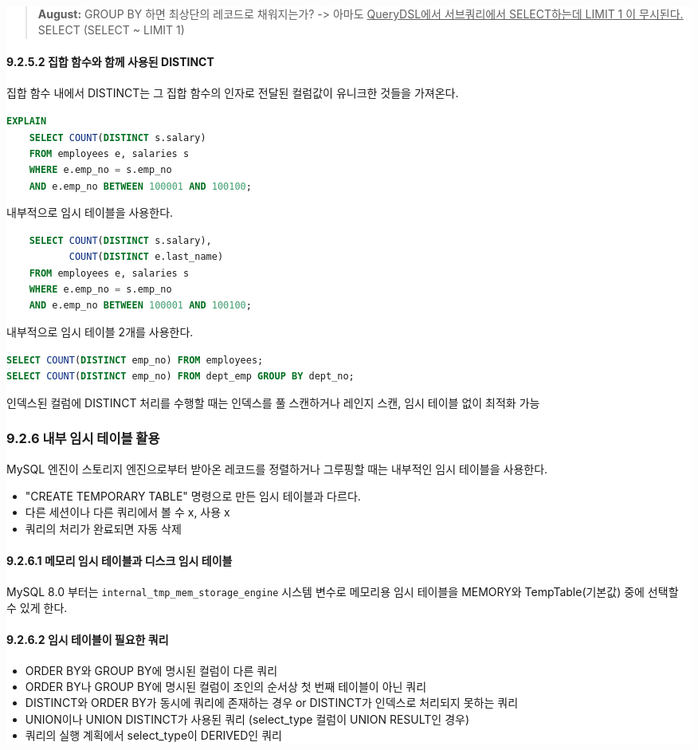 > **August:**
> GROUP BY 하면 최상단의 레코드로 채워지는가? -> 아마도
> <u>QueryDSL에서 서브쿼리에서 SELECT하는데 LIMIT 1 이 무시된다.</u>
> SELECT (SELECT ~ LIMIT 1)



#### 9.2.5.2 집합 함수와 함께 사용된 DISTINCT

집합 함수 내에서 DISTINCT는 그 집합 함수의 인자로 전달된 컬럼값이 유니크한 것들을 가져온다.

```sql
EXPLAIN
    SELECT COUNT(DISTINCT s.salary)
    FROM employees e, salaries s
    WHERE e.emp_no = s.emp_no
    AND e.emp_no BETWEEN 100001 AND 100100;
```

내부적으로 임시 테이블을 사용한다.

```sql
    SELECT COUNT(DISTINCT s.salary),
           COUNT(DISTINCT e.last_name)
    FROM employees e, salaries s
    WHERE e.emp_no = s.emp_no
    AND e.emp_no BETWEEN 100001 AND 100100;
```

내부적으로 임시 테이블 2개를 사용한다.

```sql
SELECT COUNT(DISTINCT emp_no) FROM employees;
SELECT COUNT(DISTINCT emp_no) FROM dept_emp GROUP BY dept_no;
```

인덱스된 컬럼에 DISTINCT 처리를 수행할 때는 인덱스를 풀 스캔하거나 레인지 스캔, 임시 테이블 없이 최적화 가능



### 9.2.6 내부 임시 테이블 활용

MySQL 엔진이 스토리지 엔진으로부터 받아온 레코드를 정렬하거나 그루핑할 때는 내부적인 임시 테이블을 사용한다.

- "CREATE TEMPORARY TABLE" 명령으로 만든 임시 테이블과 다르다.
- 다른 세션이나 다른 쿼리에서 볼 수 x, 사용 x
- 쿼리의 처리가 완료되면 자동 삭제



#### 9.2.6.1 메모리 임시 테이블과 디스크 임시 테이블

MySQL 8.0 부터는 `internal_tmp_mem_storage_engine` 시스템 변수로 메모리용 임시 테이블을 MEMORY와 TempTable(기본값) 중에 선택할 수 있게 한다.



#### 9.2.6.2 임시 테이블이 필요한 쿼리

- ORDER BY와 GROUP BY에 명시된 컬럼이 다른 쿼리
- ORDER BY나 GROUP BY에 명시된 컬럼이 조인의 순서상 첫 번째 테이블이 아닌 쿼리
- DISTINCT와 ORDER BY가 동시에 쿼리에 존재하는 경우 or DISTINCT가 인덱스로 처리되지 못하는 쿼리
- UNION이나 UNION DISTINCT가 사용된 쿼리 (select_type 컬럼이 UNION RESULT인 경우)
- 쿼리의 실행 계획에서 select_type이 DERIVED인 쿼리
